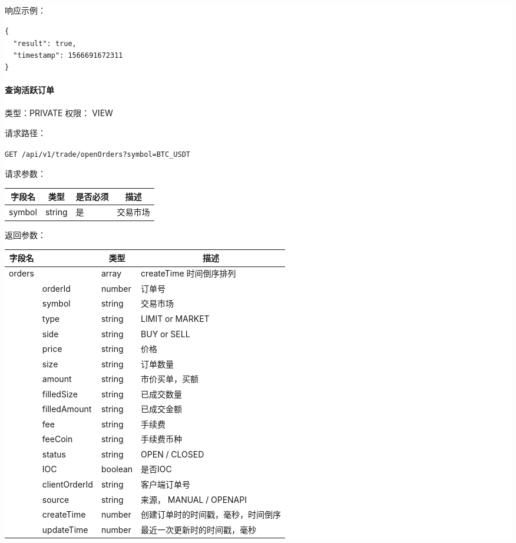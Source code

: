 响应示例：

```
{ 
  "result": true,
  "timestamp": 1566691672311
}
```

#### 查询活跃订单

类型：PRIVATE 权限： VIEW

请求路径：

```
GET /api/v1/trade/openOrders?symbol=BTC_USDT
```

请求参数：

| **字段名** | **类型** | **是否必须** | **描述** |
| ------- | ------ | -------- | ------ |
| symbol  | string | 是        | 交易市场   |

返回参数：

| **字段名** |               | **类型**  | **描述**               |
| ------- | ------------- | ------- | -------------------- |
| orders  |               | array   | createTime 时间倒序排列    |
|         | orderId       | number  | 订单号                  |
|         | symbol        | string  | 交易市场                 |
|         | type          | string  | LIMIT or MARKET      |
|         | side          | string  | BUY or SELL          |
|         | price         | string  | 价格                   |
|         | size          | string  | 订单数量                 |
|         | amount        | string  | 市价买单，买额              |
|         | filledSize    | string  | 已成交数量                |
|         | filledAmount  | string  | 已成交金额                |
|         | fee           | string  | 手续费                  |
|         | feeCoin       | string  | 手续费币种                |
|         | status        | string  | OPEN / CLOSED        |
|         | IOC           | boolean | 是否IOC                |
|         | clientOrderId | string  | 客户端订单号               |
|         | source        | string  | 来源， MANUAL / OPENAPI |
|         | createTime    | number  | 创建订单时的时间戳，毫秒，时间倒序    |
|         | updateTime    | number  | 最近一次更新时的时间戳，毫秒       |
